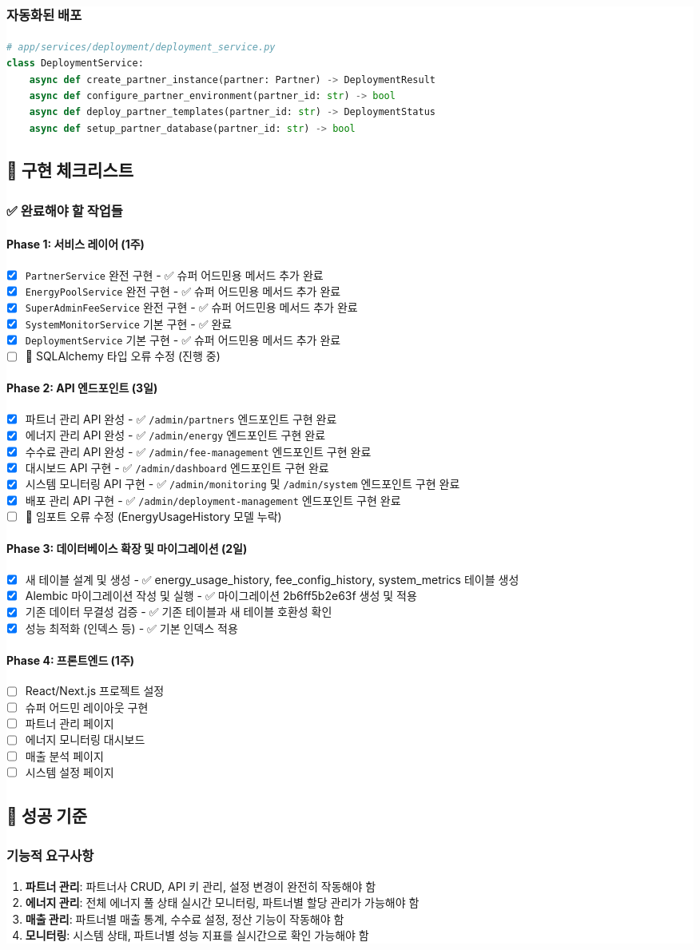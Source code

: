 ### 자동화된 배포
```python
# app/services/deployment/deployment_service.py
class DeploymentService:
    async def create_partner_instance(partner: Partner) -> DeploymentResult
    async def configure_partner_environment(partner_id: str) -> bool
    async def deploy_partner_templates(partner_id: str) -> DeploymentStatus
    async def setup_partner_database(partner_id: str) -> bool
```

## 📝 구현 체크리스트

### ✅ 완료해야 할 작업들

#### Phase 1: 서비스 레이어 (1주)
- [x] `PartnerService` 완전 구현 - ✅ 슈퍼 어드민용 메서드 추가 완료
- [x] `EnergyPoolService` 완전 구현 - ✅ 슈퍼 어드민용 메서드 추가 완료 
- [x] `SuperAdminFeeService` 완전 구현 - ✅ 슈퍼 어드민용 메서드 추가 완료
- [x] `SystemMonitorService` 기본 구현 - ✅ 완료
- [x] `DeploymentService` 기본 구현 - ✅ 슈퍼 어드민용 메서드 추가 완료
- [ ] 🔄 SQLAlchemy 타입 오류 수정 (진행 중)

#### Phase 2: API 엔드포인트 (3일)
- [x] 파트너 관리 API 완성 - ✅ `/admin/partners` 엔드포인트 구현 완료
- [x] 에너지 관리 API 완성 - ✅ `/admin/energy` 엔드포인트 구현 완료
- [x] 수수료 관리 API 완성 - ✅ `/admin/fee-management` 엔드포인트 구현 완료
- [x] 대시보드 API 구현 - ✅ `/admin/dashboard` 엔드포인트 구현 완료
- [x] 시스템 모니터링 API 구현 - ✅ `/admin/monitoring` 및 `/admin/system` 엔드포인트 구현 완료
- [x] 배포 관리 API 구현 - ✅ `/admin/deployment-management` 엔드포인트 구현 완료
- [ ] 🔄 임포트 오류 수정 (EnergyUsageHistory 모델 누락)

#### Phase 3: 데이터베이스 확장 및 마이그레이션 (2일)
- [x] 새 테이블 설계 및 생성 - ✅ energy_usage_history, fee_config_history, system_metrics 테이블 생성
- [x] Alembic 마이그레이션 작성 및 실행 - ✅ 마이그레이션 2b6ff5b2e63f 생성 및 적용 
- [x] 기존 데이터 무결성 검증 - ✅ 기존 테이블과 새 테이블 호환성 확인
- [x] 성능 최적화 (인덱스 등) - ✅ 기본 인덱스 적용

#### Phase 4: 프론트엔드 (1주)
- [ ] React/Next.js 프로젝트 설정
- [ ] 슈퍼 어드민 레이아웃 구현
- [ ] 파트너 관리 페이지
- [ ] 에너지 모니터링 대시보드
- [ ] 매출 분석 페이지
- [ ] 시스템 설정 페이지

## 🎯 성공 기준

### 기능적 요구사항
1. **파트너 관리**: 파트너사 CRUD, API 키 관리, 설정 변경이 완전히 작동해야 함
2. **에너지 관리**: 전체 에너지 풀 상태 실시간 모니터링, 파트너별 할당 관리가 가능해야 함
3. **매출 관리**: 파트너별 매출 통계, 수수료 설정, 정산 기능이 작동해야 함
4. **모니터링**: 시스템 상태, 파트너별 성능 지표를 실시간으로 확인 가능해야 함
